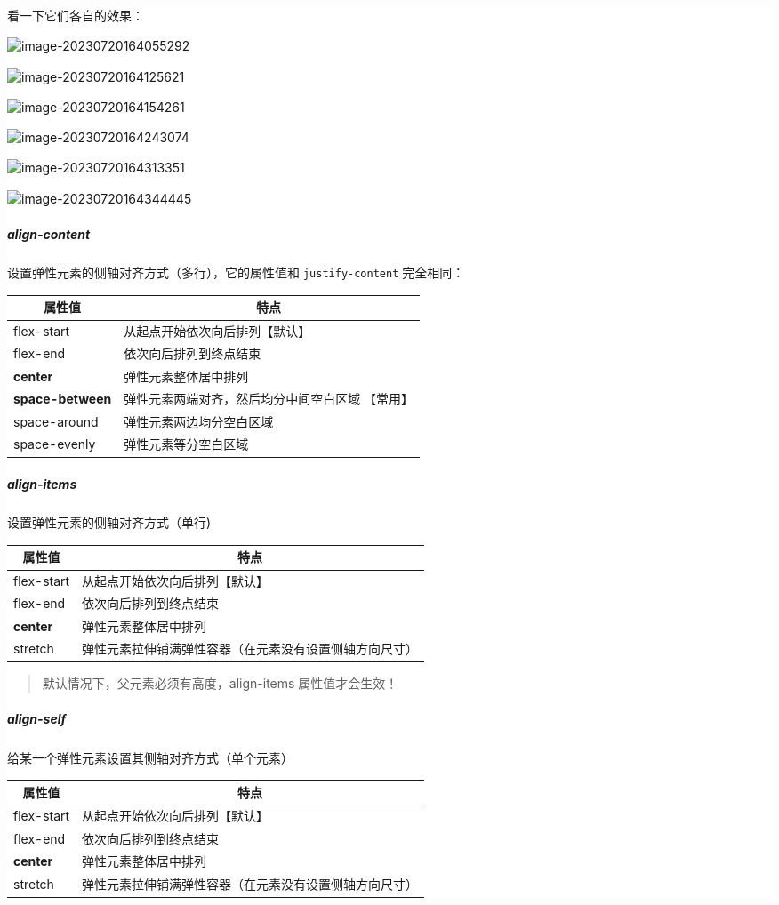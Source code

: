 看一下它们各自的效果：

![image-20230720164055292](https://post-src.wyun521.top/images/image-20230720164055292.png)

![image-20230720164125621](https://post-src.wyun521.top/images/image-20230720164125621.png)

![image-20230720164154261](https://post-src.wyun521.top/images/image-20230720164154261.png)

![image-20230720164243074](https://post-src.wyun521.top/images/image-20230720164243074.png)

![image-20230720164313351](https://post-src.wyun521.top/images/image-20230720164313351.png)

![image-20230720164344445](https://post-src.wyun521.top/images/image-20230720164344445.png)

##### align-content

设置弹性元素的侧轴对齐方式（多行），它的属性值和 `justify-content` 完全相同：

| 属性值            | 特点                                            |
| ----------------- | ----------------------------------------------- |
| flex-start        | 从起点开始依次向后排列【默认】                  |
| flex-end          | 依次向后排列到终点结束                          |
| **center**        | 弹性元素整体居中排列                            |
| **space-between** | 弹性元素两端对齐，然后均分中间空白区域 【常用】 |
| space-around      | 弹性元素两边均分空白区域                        |
| space-evenly      | 弹性元素等分空白区域                            |

##### align-items

设置弹性元素的侧轴对齐方式（单行)

| 属性值     | 特点                                                   |
| ---------- | ------------------------------------------------------ |
| flex-start | 从起点开始依次向后排列【默认】                         |
| flex-end   | 依次向后排列到终点结束                                 |
| **center** | 弹性元素整体居中排列                                   |
| stretch    | 弹性元素拉伸铺满弹性容器（在元素没有设置侧轴方向尺寸） |

> 默认情况下，父元素必须有高度，align-items 属性值才会生效！

##### align-self

给某一个弹性元素设置其侧轴对齐方式（单个元素）

| 属性值     | 特点                                                   |
| ---------- | ------------------------------------------------------ |
| flex-start | 从起点开始依次向后排列【默认】                         |
| flex-end   | 依次向后排列到终点结束                                 |
| **center** | 弹性元素整体居中排列                                   |
| stretch    | 弹性元素拉伸铺满弹性容器（在元素没有设置侧轴方向尺寸） |
